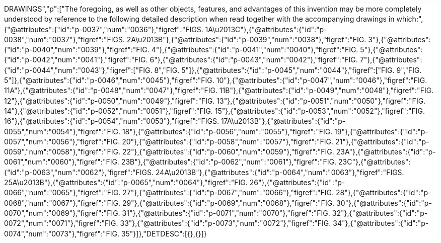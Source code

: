 DRAWINGS","p":["The foregoing, as well as other objects, features, and advantages of this invention may be more completely understood by reference to the following detailed description when read together with the accompanying drawings in which:",{"@attributes":{"id":"p-0037","num":"0036"},"figref":"FIGS. 1A\u2013C"},{"@attributes":{"id":"p-0038","num":"0037"},"figref":"FIGS. 2A\u2013B"},{"@attributes":{"id":"p-0039","num":"0038"},"figref":"FIG. 3"},{"@attributes":{"id":"p-0040","num":"0039"},"figref":"FIG. 4"},{"@attributes":{"id":"p-0041","num":"0040"},"figref":"FIG. 5"},{"@attributes":{"id":"p-0042","num":"0041"},"figref":"FIG. 6"},{"@attributes":{"id":"p-0043","num":"0042"},"figref":"FIG. 7"},{"@attributes":{"id":"p-0044","num":"0043"},"figref":["FIG. 8","FIG. 5"]},{"@attributes":{"id":"p-0045","num":"0044"},"figref":["FIG. 9","FIG. 5"]},{"@attributes":{"id":"p-0046","num":"0045"},"figref":"FIG. 10"},{"@attributes":{"id":"p-0047","num":"0046"},"figref":"FIG. 11A"},{"@attributes":{"id":"p-0048","num":"0047"},"figref":"FIG. 11B"},{"@attributes":{"id":"p-0049","num":"0048"},"figref":"FIG. 12"},{"@attributes":{"id":"p-0050","num":"0049"},"figref":"FIG. 13"},{"@attributes":{"id":"p-0051","num":"0050"},"figref":"FIG. 14"},{"@attributes":{"id":"p-0052","num":"0051"},"figref":"FIG. 15"},{"@attributes":{"id":"p-0053","num":"0052"},"figref":"FIG. 16"},{"@attributes":{"id":"p-0054","num":"0053"},"figref":"FIGS. 17A\u2013B"},{"@attributes":{"id":"p-0055","num":"0054"},"figref":"FIG. 18"},{"@attributes":{"id":"p-0056","num":"0055"},"figref":"FIG. 19"},{"@attributes":{"id":"p-0057","num":"0056"},"figref":"FIG. 20"},{"@attributes":{"id":"p-0058","num":"0057"},"figref":"FIG. 21"},{"@attributes":{"id":"p-0059","num":"0058"},"figref":"FIG. 22"},{"@attributes":{"id":"p-0060","num":"0059"},"figref":"FIG. 23A"},{"@attributes":{"id":"p-0061","num":"0060"},"figref":"FIG. 23B"},{"@attributes":{"id":"p-0062","num":"0061"},"figref":"FIG. 23C"},{"@attributes":{"id":"p-0063","num":"0062"},"figref":"FIGS. 24A\u2013B"},{"@attributes":{"id":"p-0064","num":"0063"},"figref":"FIGS. 25A\u2013B"},{"@attributes":{"id":"p-0065","num":"0064"},"figref":"FIG. 26"},{"@attributes":{"id":"p-0066","num":"0065"},"figref":"FIG. 27"},{"@attributes":{"id":"p-0067","num":"0066"},"figref":"FIG. 28"},{"@attributes":{"id":"p-0068","num":"0067"},"figref":"FIG. 29"},{"@attributes":{"id":"p-0069","num":"0068"},"figref":"FIG. 30"},{"@attributes":{"id":"p-0070","num":"0069"},"figref":"FIG. 31"},{"@attributes":{"id":"p-0071","num":"0070"},"figref":"FIG. 32"},{"@attributes":{"id":"p-0072","num":"0071"},"figref":"FIG. 33"},{"@attributes":{"id":"p-0073","num":"0072"},"figref":"FIG. 34"},{"@attributes":{"id":"p-0074","num":"0073"},"figref":"FIG. 35"}]},"DETDESC":[{},{}]}
